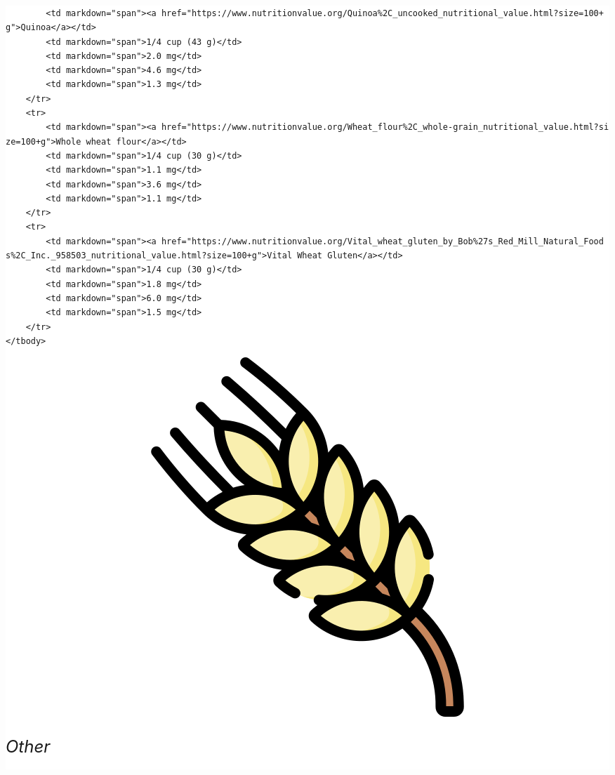             <td markdown="span"><a href="https://www.nutritionvalue.org/Quinoa%2C_uncooked_nutritional_value.html?size=100+g">Quinoa</a></td>
            <td markdown="span">1/4 cup (43 g)</td>
            <td markdown="span">2.0 mg</td>
            <td markdown="span">4.6 mg</td>
            <td markdown="span">1.3 mg</td>
        </tr>
        <tr>
            <td markdown="span"><a href="https://www.nutritionvalue.org/Wheat_flour%2C_whole-grain_nutritional_value.html?size=100+g">Whole wheat flour</a></td>
            <td markdown="span">1/4 cup (30 g)</td>
            <td markdown="span">1.1 mg</td>
            <td markdown="span">3.6 mg</td>
            <td markdown="span">1.1 mg</td>
        </tr>
        <tr>
            <td markdown="span"><a href="https://www.nutritionvalue.org/Vital_wheat_gluten_by_Bob%27s_Red_Mill_Natural_Foods%2C_Inc._958503_nutritional_value.html?size=100+g">Vital Wheat Gluten</a></td>
            <td markdown="span">1/4 cup (30 g)</td>
            <td markdown="span">1.8 mg</td>
            <td markdown="span">6.0 mg</td>
            <td markdown="span">1.5 mg</td>
        </tr>
    </tbody>
</table>

<center><img src="/assets/Misc/Iron/wheat.jpg" alt="" class="smaller-image"></center><br>
<i><font size="+2">Other</font></i><br>
<table>
    <colgroup>
        <col width="30%" />
        <col width="30%" />
        <col width="13.33%" />
        <col width="13.33%" />
        <col width="13.33%" />
    </colgroup>
    <thead>
        <tr class="header">